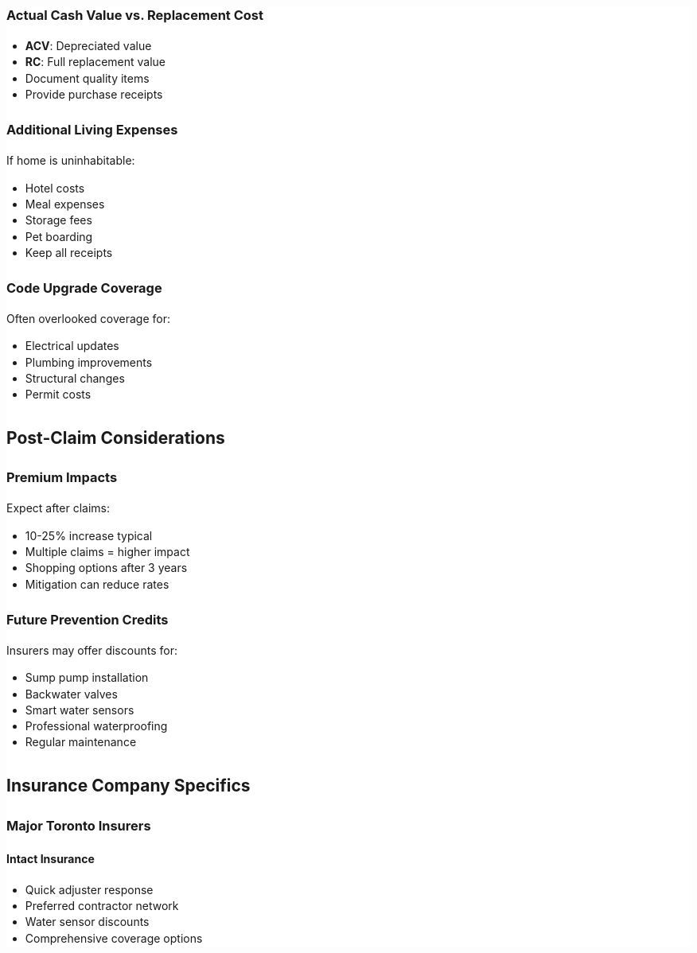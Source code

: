 ### Actual Cash Value vs. Replacement Cost
- **ACV**: Depreciated value
- **RC**: Full replacement value
- Document quality items
- Provide purchase receipts

### Additional Living Expenses
If home is uninhabitable:
- Hotel costs
- Meal expenses
- Storage fees
- Pet boarding
- Keep all receipts

### Code Upgrade Coverage
Often overlooked coverage for:
- Electrical updates
- Plumbing improvements
- Structural changes
- Permit costs

## Post-Claim Considerations

### Premium Impacts
Expect after claims:
- 10-25% increase typical
- Multiple claims = higher impact
- Shopping options after 3 years
- Mitigation can reduce rates

### Future Prevention Credits
Insurers may offer discounts for:
- Sump pump installation
- Backwater valves
- Smart water sensors
- Professional waterproofing
- Regular maintenance

## Insurance Company Specifics

### Major Toronto Insurers

#### Intact Insurance
- Quick adjuster response
- Preferred contractor network
- Water sensor discounts
- Comprehensive coverage options

